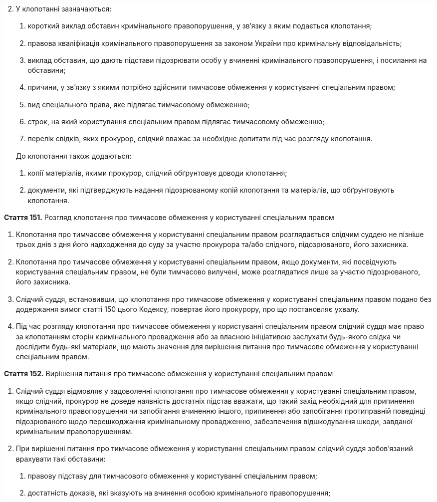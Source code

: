2. У клопотанні зазначаються:

    1) короткий виклад обставин кримінального правопорушення, у зв’язку з яким подається клопотання;

    2) правова кваліфікація кримінального правопорушення за законом України про кримінальну відповідальність;

    3) виклад обставин, що дають підстави підозрювати особу у вчиненні кримінального правопорушення, і посилання на обставини;

    4) причини, у зв’язку з якими потрібно здійснити тимчасове обмеження у користуванні спеціальним правом;

    5) вид спеціального права, яке підлягає тимчасовому обмеженню;

    6) строк, на який користування спеціальним правом підлягає тимчасовому обмеженню;

    7) перелік свідків, яких прокурор, слідчий вважає за необхідне допитати під час розгляду клопотання.

    До клопотання також додаються:

    1) копії матеріалів, якими прокурор, слідчий обґрунтовує доводи клопотання;

    2) документи, які підтверджують надання підозрюваному копій клопотання та матеріалів, що обґрунтовують клопотання.

**Стаття 151.** Розгляд клопотання про тимчасове обмеження у користуванні спеціальним правом

1. Клопотання про тимчасове обмеження у користуванні спеціальним правом розглядається слідчим суддею не пізніше трьох днів з дня його надходження до суду за участю прокурора та/або слідчого, підозрюваного, його захисника.

2. Клопотання про тимчасове обмеження у користуванні спеціальним правом, якщо документи, які посвідчують користування спеціальним правом, не були тимчасово вилучені, може розглядатися лише за участю підозрюваного, його захисника.

3. Слідчий суддя, встановивши, що клопотання про тимчасове обмеження у користуванні спеціальним правом подано без додержання вимог статті 150 цього Кодексу, повертає його прокурору, про що постановляє ухвалу.

4. Під час розгляду клопотання про тимчасове обмеження у користуванні спеціальним правом слідчий суддя має право за клопотанням сторін кримінального провадження або за власною ініціативою заслухати будь-якого свідка чи дослідити будь-які матеріали, що мають значення для вирішення питання про тимчасове обмеження у користуванні спеціальним правом.

**Стаття 152.** Вирішення питання про тимчасове обмеження у користуванні спеціальним правом

1. Слідчий суддя відмовляє у задоволенні клопотання про тимчасове обмеження у користуванні спеціальним правом, якщо слідчий, прокурор не доведе наявність достатніх підстав вважати, що такий захід необхідний для припинення кримінального правопорушення чи запобігання вчиненню іншого, припинення або запобігання протиправній поведінці підозрюваного щодо перешкоджання кримінальному провадженню, забезпечення відшкодування шкоди, завданої кримінальним правопорушенням.

2. При вирішенні питання про тимчасове обмеження у користуванні спеціальним правом слідчий суддя зобов’язаний врахувати такі обставини:

    1) правову підставу для тимчасового обмеження у користуванні спеціальним правом;

    2) достатність доказів, які вказують на вчинення особою кримінального правопорушення;
